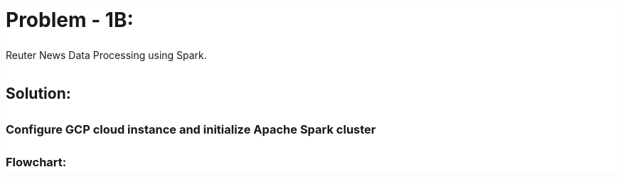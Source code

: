 # Problem - 1B:

Reuter News Data Processing using Spark.

## Solution:

### Configure GCP cloud instance and initialize Apache Spark cluster

### Flowchart:
